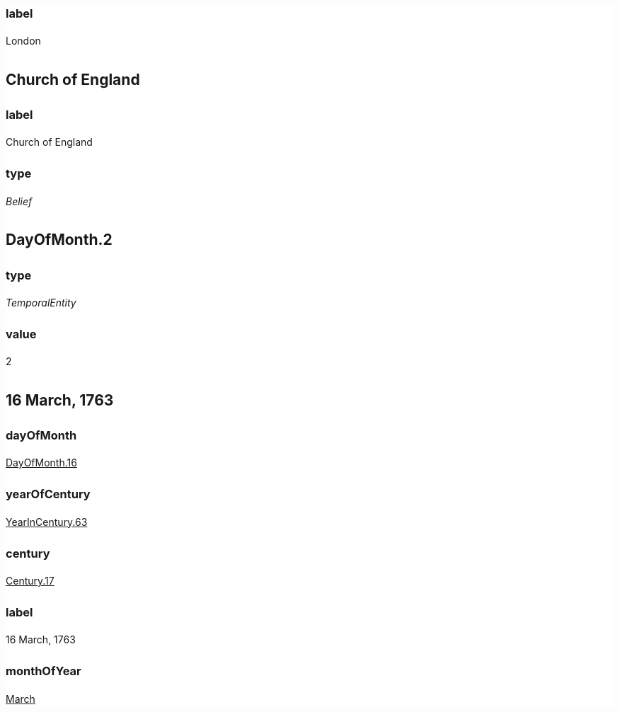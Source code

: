 ### label


London

## Church of England

### label


Church of England

### type


*Belief*

## DayOfMonth.2

### type


*TemporalEntity*

### value


2

## 16 March, 1763

### dayOfMonth


[DayOfMonth.16](#DayOfMonth.16)

### yearOfCentury


[YearInCentury.63](#YearInCentury.63)

### century


[Century.17](#Century.17)

### label


16 March, 1763

### monthOfYear


[March](#March)
